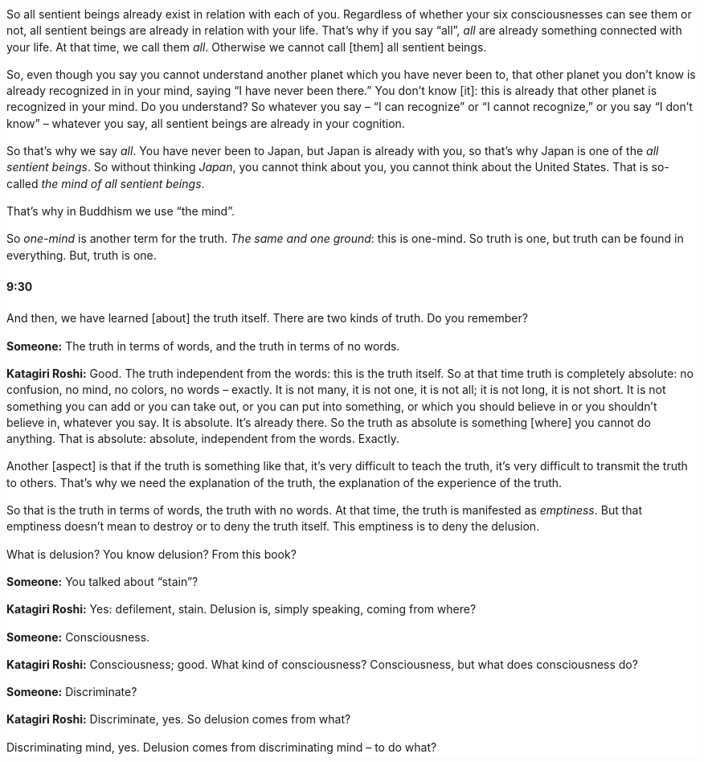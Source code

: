 So all sentient beings already exist in relation with each of you. Regardless of whether your six consciousnesses can see them or not, all sentient beings are already in relation with your life. That’s why if you say “all”, *all* are already something connected with your life. At that time, we call them *all*. Otherwise we cannot call [them] all sentient beings. 

So, even though you say you cannot understand another planet which you have never been to, that other planet you don’t know is already recognized in in your mind, saying “I have never been there.” You don’t know [it]: this is already that other planet is recognized in your mind. Do you understand? So whatever you say – “I can recognize” or “I cannot recognize,” or you say “I don’t know” – whatever you say, all sentient beings are already in your cognition. 

So that’s why we say *all*. You have never been to Japan, but Japan is already with you, so that’s why Japan is one of the *all sentient beings*. So without thinking *Japan*, you cannot think about you, you cannot think about the United States. That is so-called *the mind of all sentient beings*. 

That’s why in Buddhism we use “the mind”. 

So *one-mind* is another term for the truth. *The same and one ground*: this is one-mind. So truth is one, but truth can be found in everything. But, truth is one. 

#### 9:30

And then, we have learned [about] the truth itself. There are two kinds of truth. Do you remember? 

**Someone:** The truth in terms of words, and the truth in terms of no words.

**Katagiri Roshi:** Good. The truth independent from the words: this is the truth itself. So at that time truth is completely absolute: no confusion, no mind, no colors, no words – exactly. It is not many, it is not one, it is not all; it is not long, it is not short. It is not something you can add or you can take out, or you can put into something, or which you should believe in or you shouldn’t believe in, whatever you say. It is absolute. It’s already there. So the truth as absolute is something [where] you cannot do anything. That is absolute: absolute, independent from the words. Exactly. 

Another [aspect] is that if the truth is something like that, it’s very difficult to teach the truth, it’s very difficult to transmit the truth to others. That’s why we need the explanation of the truth, the explanation of the experience of the truth. 

So that is the truth in terms of words, the truth with no words. At that time, the truth is manifested as *emptiness*. But that emptiness doesn’t mean to destroy or to deny the truth itself. This emptiness is to deny the delusion. 

What is delusion? You know delusion? From this book? 

**Someone:** You talked about “stain”?

**Katagiri Roshi:** Yes: defilement, stain. Delusion is, simply speaking, coming from where?

**Someone:** Consciousness.

**Katagiri Roshi:** Consciousness; good. What kind of consciousness? Consciousness, but what does consciousness do? 

**Someone:** Discriminate?

**Katagiri Roshi:** Discriminate, yes. So delusion comes from what? 

Discriminating mind, yes. Delusion comes from discriminating mind – to do what?
